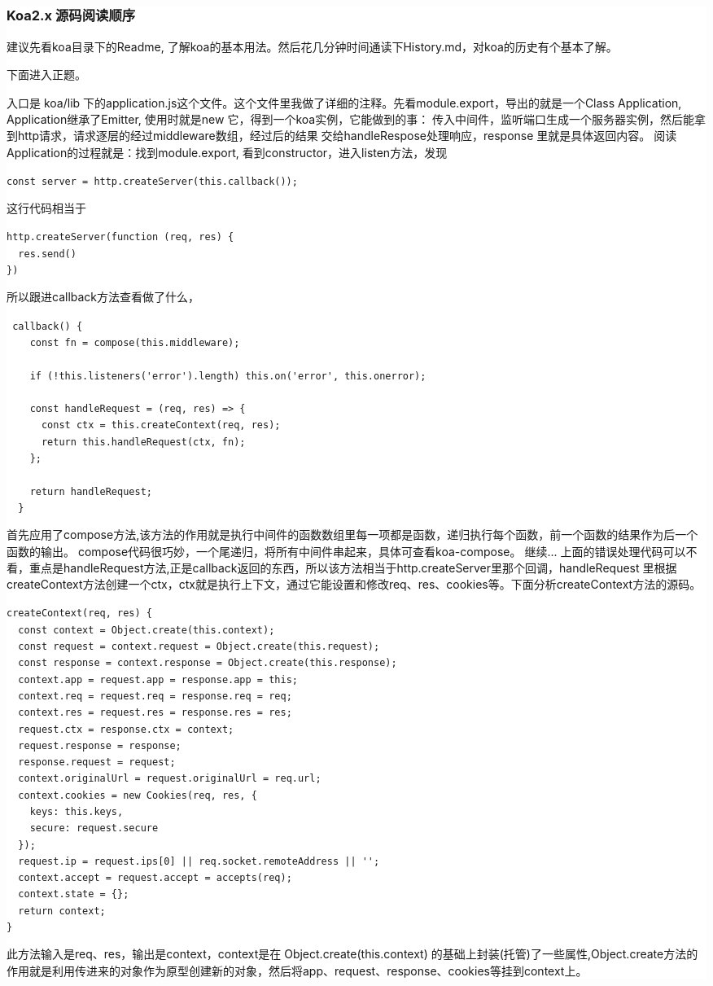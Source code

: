 
### Koa2.x 源码阅读顺序

建议先看koa目录下的Readme, 了解koa的基本用法。然后花几分钟时间通读下History.md，对koa的历史有个基本了解。

下面进入正题。

入口是 koa/lib 下的application.js这个文件。这个文件里我做了详细的注释。先看module.export，导出的就是一个Class Application,
Application继承了Emitter, 使用时就是new 它，得到一个koa实例，它能做到的事： 传入中间件，监听端口生成一个服务器实例，然后能拿到http请求，请求逐层的经过middleware数组，经过后的结果
交给handleRespose处理响应，response 里就是具体返回内容。
阅读Application的过程就是：找到module.export, 看到constructor，进入listen方法，发现

```
const server = http.createServer(this.callback());
```
这行代码相当于
```
http.createServer(function (req, res) {
  res.send()
})
```
所以跟进callback方法查看做了什么，

```
 callback() {
    const fn = compose(this.middleware);

    if (!this.listeners('error').length) this.on('error', this.onerror);

    const handleRequest = (req, res) => {
      const ctx = this.createContext(req, res);
      return this.handleRequest(ctx, fn);
    };

    return handleRequest;
  }
```
首先应用了compose方法,该方法的作用就是执行中间件的函数数组里每一项都是函数，递归执行每个函数，前一个函数的结果作为后一个函数的输出。
compose代码很巧妙，一个尾递归，将所有中间件串起来，具体可查看koa-compose。
继续... 上面的错误处理代码可以不看，重点是handleRequest方法,正是callback返回的东西，所以该方法相当于http.createServer里那个回调，handleRequest 里根据createContext方法创建一个ctx，ctx就是执行上下文，通过它能设置和修改req、res、cookies等。下面分析createContext方法的源码。
```
createContext(req, res) {
  const context = Object.create(this.context);
  const request = context.request = Object.create(this.request);
  const response = context.response = Object.create(this.response);
  context.app = request.app = response.app = this;
  context.req = request.req = response.req = req;
  context.res = request.res = response.res = res;
  request.ctx = response.ctx = context;
  request.response = response;
  response.request = request;
  context.originalUrl = request.originalUrl = req.url;
  context.cookies = new Cookies(req, res, {
    keys: this.keys,
    secure: request.secure
  });
  request.ip = request.ips[0] || req.socket.remoteAddress || '';
  context.accept = request.accept = accepts(req);
  context.state = {};
  return context;
}
```
此方法输入是req、res，输出是context，context是在 Object.create(this.context) 的基础上封装(托管)了一些属性,Object.create方法的作用就是利用传进来的对象作为原型创建新的对象，然后将app、request、response、cookies等挂到context上。
